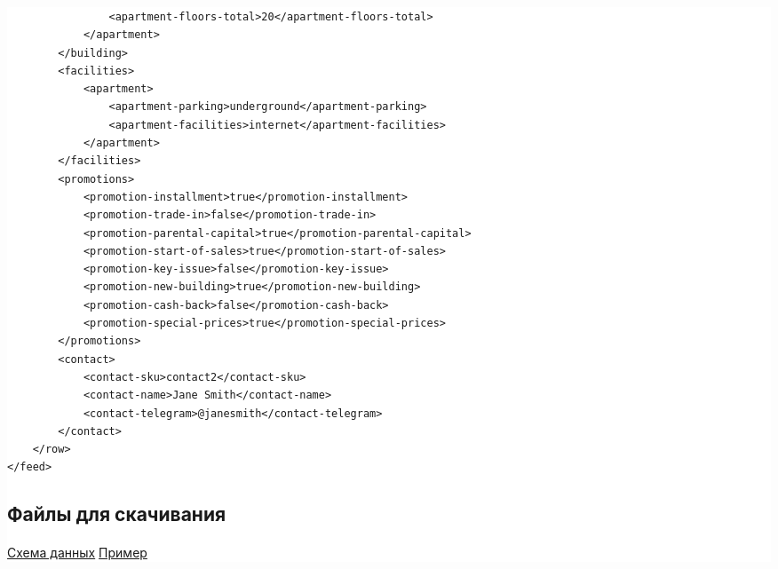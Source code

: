```xml:
                <apartment-floors-total>20</apartment-floors-total>
            </apartment>
        </building>
        <facilities>
            <apartment>
                <apartment-parking>underground</apartment-parking>
                <apartment-facilities>internet</apartment-facilities>
            </apartment>
        </facilities>
        <promotions>
            <promotion-installment>true</promotion-installment>
            <promotion-trade-in>false</promotion-trade-in>
            <promotion-parental-capital>true</promotion-parental-capital>
            <promotion-start-of-sales>true</promotion-start-of-sales>
            <promotion-key-issue>false</promotion-key-issue>
            <promotion-new-building>true</promotion-new-building>
            <promotion-cash-back>false</promotion-cash-back>
            <promotion-special-prices>true</promotion-special-prices>
        </promotions>
        <contact>
            <contact-sku>contact2</contact-sku>
            <contact-name>Jane Smith</contact-name>
            <contact-telegram>@janesmith</contact-telegram>
        </contact>
    </row>
</feed>
```

## Файлы для скачивания

[Схема данных](schemes/feed-new-buildings-scheme.xml)
[Пример](examples/feed-new-buildings-example.xml)